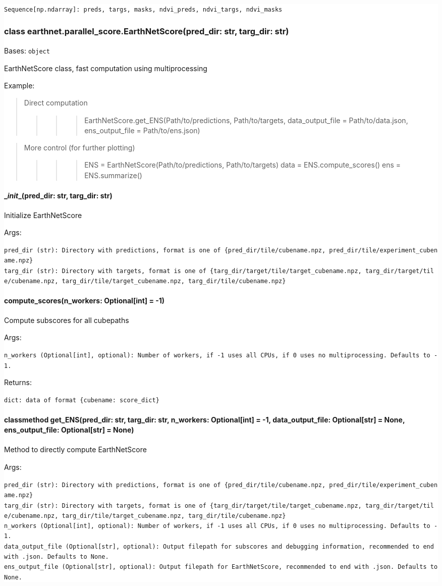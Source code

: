     Sequence[np.ndarray]: preds, targs, masks, ndvi_preds, ndvi_targs, ndvi_masks


### class earthnet.parallel_score.EarthNetScore(pred_dir: str, targ_dir: str)
Bases: `object`

EarthNetScore class, fast computation using multiprocessing

Example:

> Direct computation
> >>> EarthNetScore.get_ENS(Path/to/predictions, Path/to/targets, data_output_file = Path/to/data.json, ens_output_file = Path/to/ens.json)

> More control (for further plotting)
> >>> ENS = EarthNetScore(Path/to/predictions, Path/to/targets)
> >>> data = ENS.compute_scores()
> >>> ens = ENS.summarize()


#### \__init__(pred_dir: str, targ_dir: str)
Initialize EarthNetScore

Args:

    pred_dir (str): Directory with predictions, format is one of {pred_dir/tile/cubename.npz, pred_dir/tile/experiment_cubename.npz}
    targ_dir (str): Directory with targets, format is one of {targ_dir/target/tile/target_cubename.npz, targ_dir/target/tile/cubename.npz, targ_dir/tile/target_cubename.npz, targ_dir/tile/cubename.npz}


#### compute_scores(n_workers: Optional[int] = -1)
Compute subscores for all cubepaths

Args:

    n_workers (Optional[int], optional): Number of workers, if -1 uses all CPUs, if 0 uses no multiprocessing. Defaults to -1.

Returns:

    dict: data of format {cubename: score_dict}


#### classmethod get_ENS(pred_dir: str, targ_dir: str, n_workers: Optional[int] = -1, data_output_file: Optional[str] = None, ens_output_file: Optional[str] = None)
Method to directly compute EarthNetScore

Args:

    pred_dir (str): Directory with predictions, format is one of {pred_dir/tile/cubename.npz, pred_dir/tile/experiment_cubename.npz}
    targ_dir (str): Directory with targets, format is one of {targ_dir/target/tile/target_cubename.npz, targ_dir/target/tile/cubename.npz, targ_dir/tile/target_cubename.npz, targ_dir/tile/cubename.npz}
    n_workers (Optional[int], optional): Number of workers, if -1 uses all CPUs, if 0 uses no multiprocessing. Defaults to -1.
    data_output_file (Optional[str], optional): Output filepath for subscores and debugging information, recommended to end with .json. Defaults to None.
    ens_output_file (Optional[str], optional): Output filepath for EarthNetScore, recommended to end with .json. Defaults to None.
